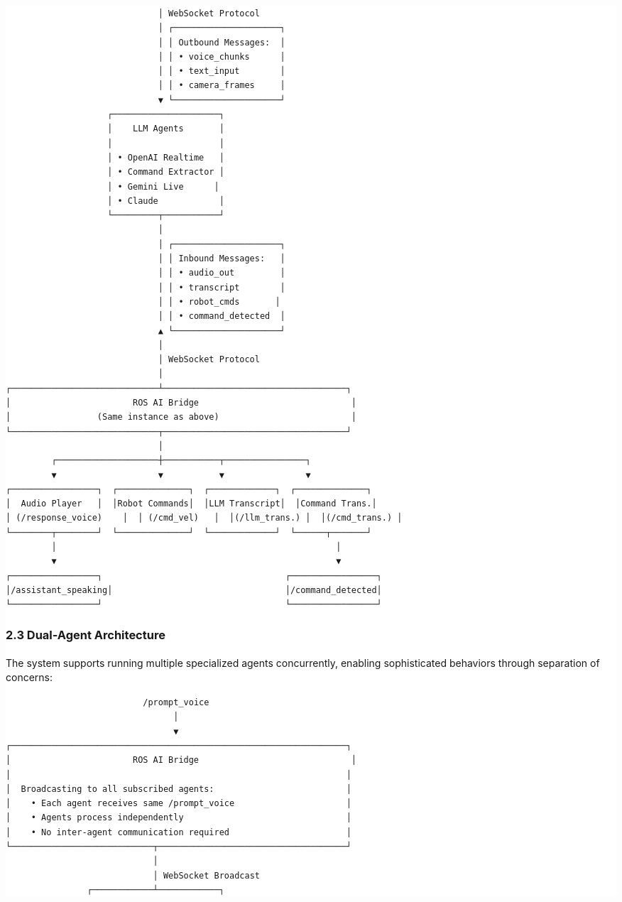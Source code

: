 ```
                              │ WebSocket Protocol
                              │ ┌─────────────────────┐
                              │ │ Outbound Messages:  │
                              │ │ • voice_chunks      │
                              │ │ • text_input        │
                              │ │ • camera_frames     │
                              ▼ └─────────────────────┘
                    ┌─────────────────────┐
                    │    LLM Agents       │
                    │                     │
                    │ • OpenAI Realtime   │
                    │ • Command Extractor │
                    │ • Gemini Live      │
                    │ • Claude            │
                    └─────────┬───────────┘
                              │
                              │ ┌─────────────────────┐
                              │ │ Inbound Messages:   │
                              │ │ • audio_out         │
                              │ │ • transcript        │
                              │ │ • robot_cmds       │
                              │ │ • command_detected  │
                              ▲ └─────────────────────┘
                              │
                              │ WebSocket Protocol
                              │
┌─────────────────────────────┴────────────────────────────────────┐
│                        ROS AI Bridge                              │
│                 (Same instance as above)                          │
└─────────────────────────────┬────────────────────────────────────┘
                              │
         ┌────────────────────┼───────────┬────────────────┐
         ▼                    ▼           ▼                ▼
┌─────────────────┐  ┌──────────────┐  ┌─────────────┐  ┌──────────────┐
│  Audio Player   │  │Robot Commands│  │LLM Transcript│  │Command Trans.│
│ (/response_voice)    │  │ (/cmd_vel)   │  │(/llm_trans.) │  │(/cmd_trans.) │
└────────┬────────┘  └──────────────┘  └─────────────┘  └──────┬───────┘
         │                                                       │
         ▼                                                       ▼
┌─────────────────┐                                    ┌─────────────────┐
│/assistant_speaking│                                  │/command_detected│
└─────────────────┘                                    └─────────────────┘
```

### 2.3 Dual-Agent Architecture

The system supports running multiple specialized agents concurrently, enabling sophisticated behaviors through separation of concerns:

```
                           /prompt_voice
                                 │
                                 ▼
┌──────────────────────────────────────────────────────────────────┐
│                        ROS AI Bridge                              │
│                                                                  │
│  Broadcasting to all subscribed agents:                          │
│    • Each agent receives same /prompt_voice                      │
│    • Agents process independently                                │
│    • No inter-agent communication required                       │
└────────────────────────────┬─────────────────────────────────────┘
                             │
                             │ WebSocket Broadcast
                ┌────────────┴────────────┐
```